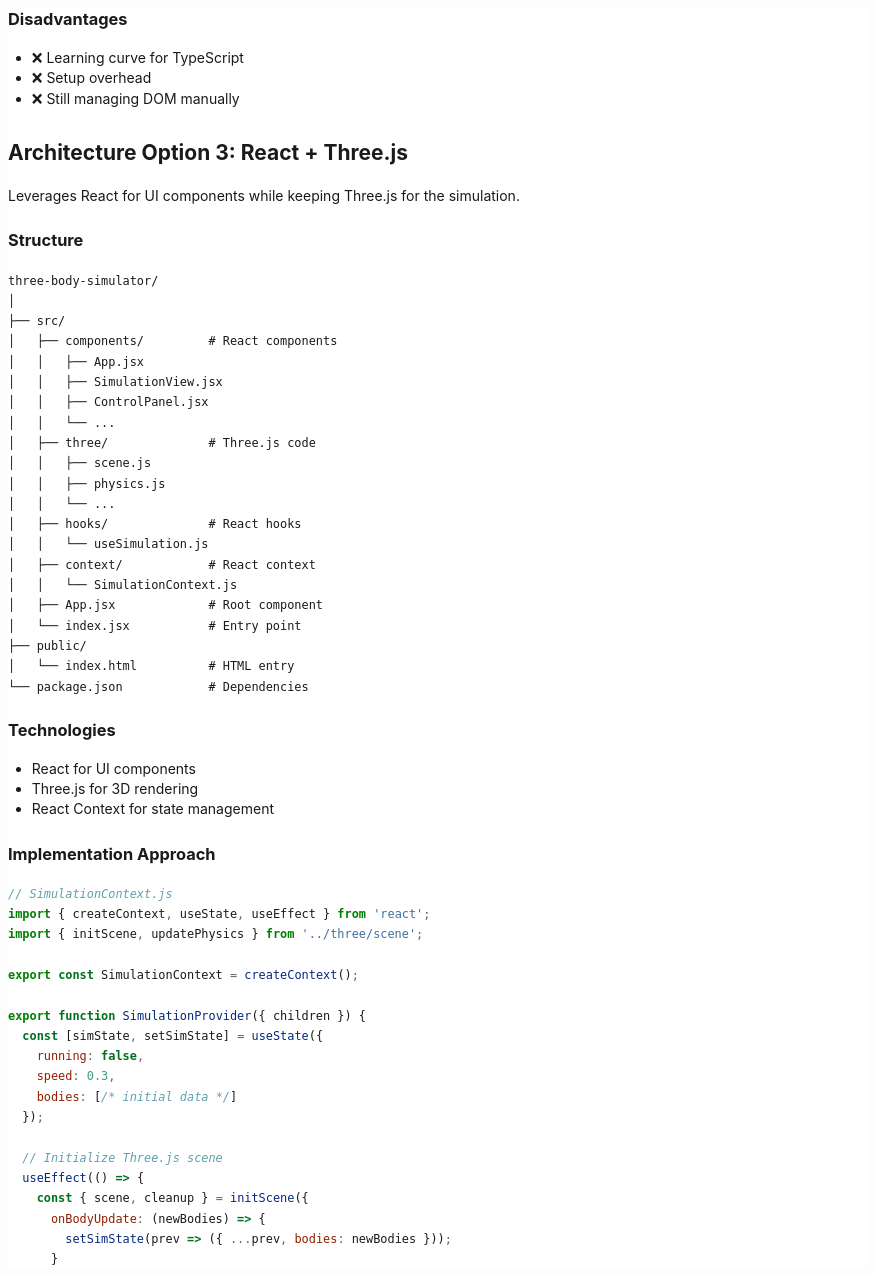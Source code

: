 ### Disadvantages

- ❌ Learning curve for TypeScript
- ❌ Setup overhead
- ❌ Still managing DOM manually

## Architecture Option 3: React + Three.js

Leverages React for UI components while keeping Three.js for the simulation.

### Structure

```
three-body-simulator/
│
├── src/
│   ├── components/         # React components
│   │   ├── App.jsx
│   │   ├── SimulationView.jsx
│   │   ├── ControlPanel.jsx
│   │   └── ...
│   ├── three/              # Three.js code
│   │   ├── scene.js
│   │   ├── physics.js
│   │   └── ...
│   ├── hooks/              # React hooks
│   │   └── useSimulation.js
│   ├── context/            # React context
│   │   └── SimulationContext.js
│   ├── App.jsx             # Root component
│   └── index.jsx           # Entry point
├── public/
│   └── index.html          # HTML entry
└── package.json            # Dependencies
```

### Technologies

- React for UI components
- Three.js for 3D rendering
- React Context for state management

### Implementation Approach

```jsx
// SimulationContext.js
import { createContext, useState, useEffect } from 'react';
import { initScene, updatePhysics } from '../three/scene';

export const SimulationContext = createContext();

export function SimulationProvider({ children }) {
  const [simState, setSimState] = useState({
    running: false,
    speed: 0.3,
    bodies: [/* initial data */]
  });
  
  // Initialize Three.js scene
  useEffect(() => {
    const { scene, cleanup } = initScene({
      onBodyUpdate: (newBodies) => {
        setSimState(prev => ({ ...prev, bodies: newBodies }));
      }
```